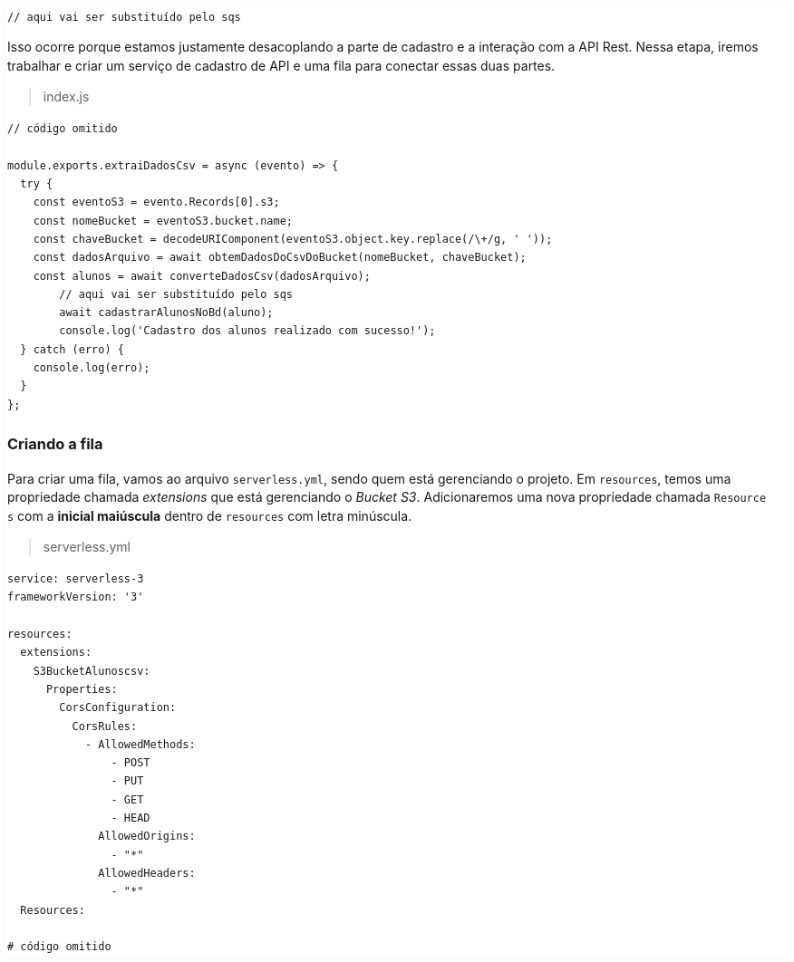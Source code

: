 ```
// aqui vai ser substituído pelo sqs
```

Isso ocorre porque estamos justamente desacoplando a parte de cadastro e a interação com a API Rest. Nessa etapa, iremos trabalhar e criar um serviço de cadastro de API e uma fila para conectar essas duas partes.

> index.js

```
// código omitido

module.exports.extraiDadosCsv = async (evento) => {
  try {
    const eventoS3 = evento.Records[0].s3;
    const nomeBucket = eventoS3.bucket.name;
    const chaveBucket = decodeURIComponent(eventoS3.object.key.replace(/\+/g, ' '));
    const dadosArquivo = await obtemDadosDoCsvDoBucket(nomeBucket, chaveBucket);
    const alunos = await converteDadosCsv(dadosArquivo);
        // aqui vai ser substituído pelo sqs
        await cadastrarAlunosNoBd(aluno);
        console.log('Cadastro dos alunos realizado com sucesso!');
  } catch (erro) {
    console.log(erro);
  }
};
```

### Criando a fila

Para criar uma fila, vamos ao arquivo `serverless.yml`, sendo quem está gerenciando o projeto. Em `resources`, temos uma propriedade chamada _extensions_ que está gerenciando o _Bucket S3_. Adicionaremos uma nova propriedade chamada `Resources` com a **inicial maiúscula** dentro de `resources` com letra minúscula.

> serverless.yml

```
service: serverless-3
frameworkVersion: '3'

resources:
  extensions:
    S3BucketAlunoscsv:
      Properties:
        CorsConfiguration:
          CorsRules:
            - AllowedMethods:
                - POST
                - PUT
                - GET
                - HEAD
              AllowedOrigins:
                - "*"
              AllowedHeaders:
                - "*"
  Resources:

# código omitido
```
